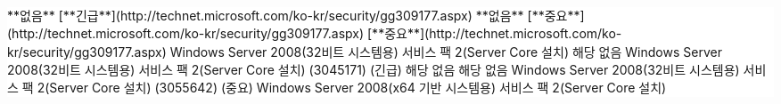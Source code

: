 </td>
<td style="border:1px solid black;">
**없음**

</td>
<td style="border:1px solid black;">
[**긴급**](http://technet.microsoft.com/ko-kr/security/gg309177.aspx)

</td>
<td style="border:1px solid black;">
**없음**

</td>
<td style="border:1px solid black;">
[**중요**](http://technet.microsoft.com/ko-kr/security/gg309177.aspx)

</td>
<td style="border:1px solid black;">
[**중요**](http://technet.microsoft.com/ko-kr/security/gg309177.aspx)

</td>
</tr>
<tr>
<td style="border:1px solid black;">
Windows Server 2008(32비트 시스템용) 서비스 팩 2(Server Core 설치)

</td>
<td style="border:1px solid black;">
해당 없음

</td>
<td style="border:1px solid black;">
Windows Server 2008(32비트 시스템용) 서비스 팩 2(Server Core 설치)  
(3045171)  
(긴급)

</td>
<td style="border:1px solid black;">
해당 없음

</td>
<td style="border:1px solid black;">
해당 없음

</td>
<td style="border:1px solid black;">
Windows Server 2008(32비트 시스템용) 서비스 팩 2(Server Core 설치)  
(3055642)  
(중요)

</td>
</tr>
<tr>
<td style="border:1px solid black;">
Windows Server 2008(x64 기반 시스템용) 서비스 팩 2(Server Core 설치)
